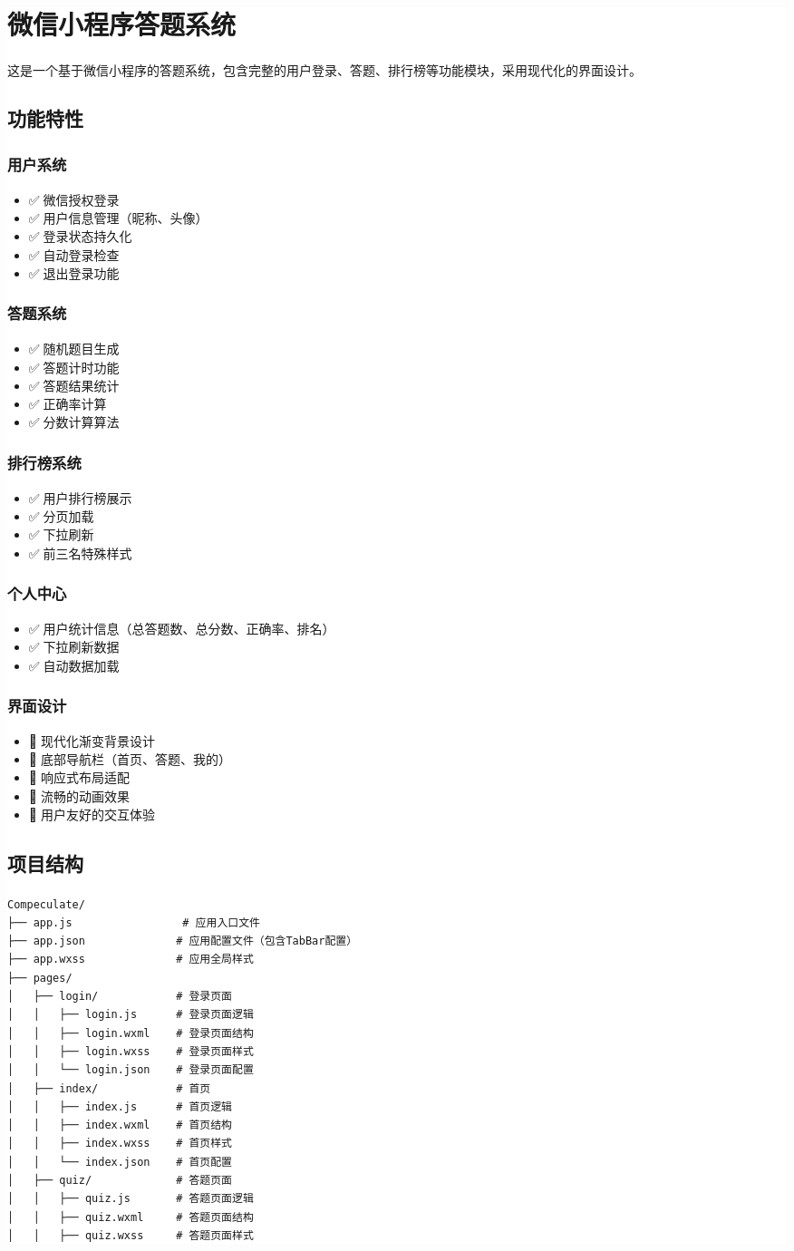 # 微信小程序答题系统

这是一个基于微信小程序的答题系统，包含完整的用户登录、答题、排行榜等功能模块，采用现代化的界面设计。

## 功能特性

### 用户系统
- ✅ 微信授权登录
- ✅ 用户信息管理（昵称、头像）
- ✅ 登录状态持久化
- ✅ 自动登录检查
- ✅ 退出登录功能

### 答题系统
- ✅ 随机题目生成
- ✅ 答题计时功能
- ✅ 答题结果统计
- ✅ 正确率计算
- ✅ 分数计算算法

### 排行榜系统
- ✅ 用户排行榜展示
- ✅ 分页加载
- ✅ 下拉刷新
- ✅ 前三名特殊样式

### 个人中心
- ✅ 用户统计信息（总答题数、总分数、正确率、排名）
- ✅ 下拉刷新数据
- ✅ 自动数据加载

### 界面设计
- 🎨 现代化渐变背景设计
- 🎨 底部导航栏（首页、答题、我的）
- 🎨 响应式布局适配
- 🎨 流畅的动画效果
- 🎨 用户友好的交互体验

## 项目结构

```
Compeculate/
├── app.js                 # 应用入口文件
├── app.json              # 应用配置文件（包含TabBar配置）
├── app.wxss              # 应用全局样式
├── pages/
│   ├── login/            # 登录页面
│   │   ├── login.js      # 登录页面逻辑
│   │   ├── login.wxml    # 登录页面结构
│   │   ├── login.wxss    # 登录页面样式
│   │   └── login.json    # 登录页面配置
│   ├── index/            # 首页
│   │   ├── index.js      # 首页逻辑
│   │   ├── index.wxml    # 首页结构
│   │   ├── index.wxss    # 首页样式
│   │   └── index.json    # 首页配置
│   ├── quiz/             # 答题页面
│   │   ├── quiz.js       # 答题页面逻辑
│   │   ├── quiz.wxml     # 答题页面结构
│   │   ├── quiz.wxss     # 答题页面样式
```